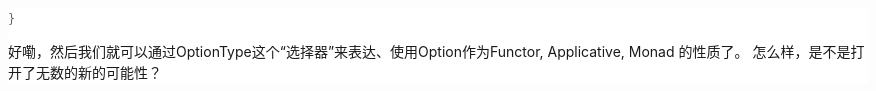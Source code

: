 ```rust
}
```

好嘞，然后我们就可以通过OptionType这个“选择器”来表达、使用Option作为Functor, Applicative, Monad 的性质了。 怎么样，是不是打开了无数的新的可能性？



